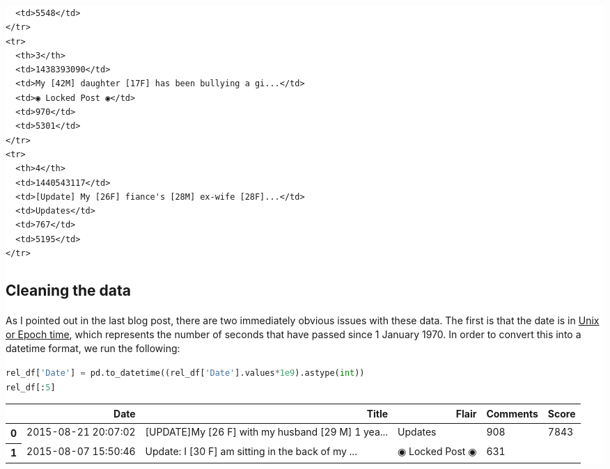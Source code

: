       <td>5548</td>
    </tr>
    <tr>
      <th>3</th>
      <td>1438393090</td>
      <td>My [42M] daughter [17F] has been bullying a gi...</td>
      <td>◉ Locked Post ◉</td>
      <td>970</td>
      <td>5301</td>
    </tr>
    <tr>
      <th>4</th>
      <td>1440543117</td>
      <td>[Update] My [26F] fiance's [28M] ex-wife [28F]...</td>
      <td>Updates</td>
      <td>767</td>
      <td>5195</td>
    </tr>
  </tbody>
</table>
</div>



## Cleaning the data

As I pointed out in the last blog post, there are two immediately obvious issues with these data. The first is that the date is in [Unix or Epoch time](https://en.wikipedia.org/wiki/Unix_time), which represents the number of seconds that have passed since 1 January 1970. In order to convert this into a datetime format, we run the following:


```python
rel_df['Date'] = pd.to_datetime((rel_df['Date'].values*1e9).astype(int))
rel_df[:5]
```




<div>
<table class="table table-bordered">
  <thead>
    <tr style="text-align: right;">
      <th></th>
      <th>Date</th>
      <th>Title</th>
      <th>Flair</th>
      <th>Comments</th>
      <th>Score</th>
    </tr>
  </thead>
  <tbody>
    <tr>
      <th>0</th>
      <td>2015-08-21 20:07:02</td>
      <td>[UPDATE]My [26 F] with my husband [29 M] 1 yea...</td>
      <td>Updates</td>
      <td>908</td>
      <td>7843</td>
    </tr>
    <tr>
      <th>1</th>
      <td>2015-08-07 15:50:46</td>
      <td>Update: I [30 F] am sitting in the back of my ...</td>
      <td>◉ Locked Post ◉</td>
      <td>631</td>